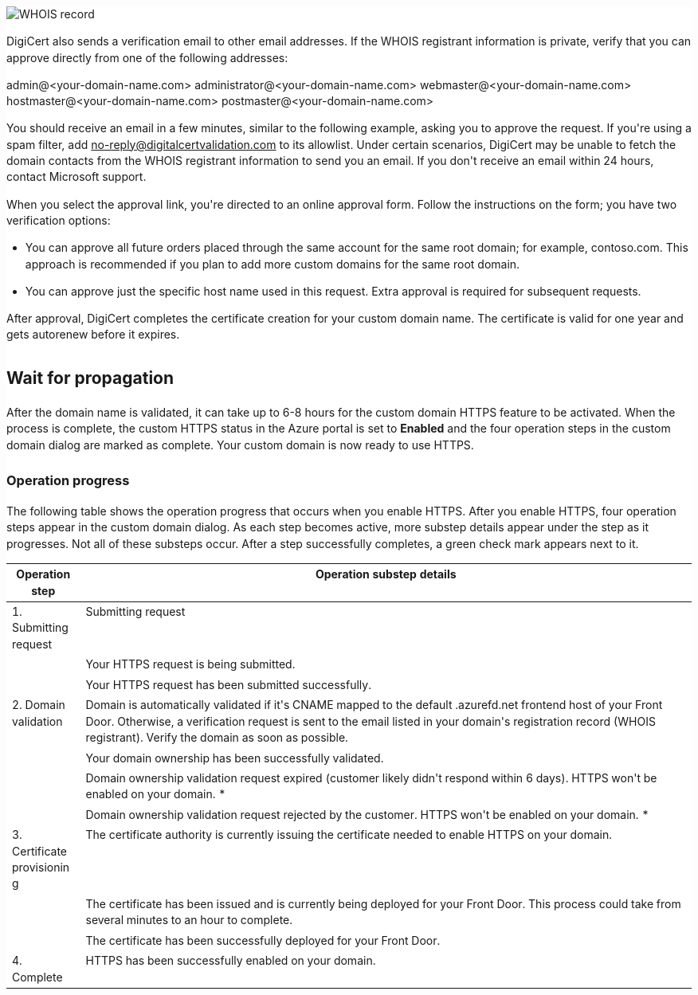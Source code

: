 ![WHOIS record](./media/front-door-custom-domain-https/whois-record.png)

DigiCert also sends a verification email to other email addresses. If the WHOIS registrant information is private, verify that you can approve directly from one of the following addresses:

admin@&lt;your-domain-name.com&gt;
administrator@&lt;your-domain-name.com&gt;
webmaster@&lt;your-domain-name.com&gt;
hostmaster@&lt;your-domain-name.com&gt;
postmaster@&lt;your-domain-name.com&gt;

You should receive an email in a few minutes, similar to the following example, asking you to approve the request. If you're using a spam filter, add no-reply@digitalcertvalidation.com to its allowlist. Under certain scenarios, DigiCert may be unable to fetch the domain contacts from the WHOIS registrant information to send you an email. If you don't receive an email within 24 hours, contact Microsoft support.

When you select the approval link, you're directed to an online approval form. Follow the instructions on the form; you have two verification options:

- You can approve all future orders placed through the same account for the same root domain; for example, contoso.com. This approach is recommended if you plan to add more custom domains for the same root domain.

- You can approve just the specific host name used in this request. Extra approval is required for subsequent requests.

After approval, DigiCert completes the certificate creation for your custom domain name. The certificate is valid for one year and gets autorenew before it expires.

## Wait for propagation

After the domain name is validated, it can take up to 6-8 hours for the custom domain HTTPS feature to be activated. When the process is complete, the custom HTTPS status in the Azure portal is set to **Enabled** and the four operation steps in the custom domain dialog are marked as complete. Your custom domain is now ready to use HTTPS.

### Operation progress

The following table shows the operation progress that occurs when you enable HTTPS. After you enable HTTPS, four operation steps appear in the custom domain dialog. As each step becomes active, more substep details appear under the step as it progresses. Not all of these substeps occur. After a step successfully completes, a green check mark appears next to it.

| Operation step | Operation substep details |
| --- | --- |
| 1. Submitting request | Submitting request |
| | Your HTTPS request is being submitted. |
| | Your HTTPS request has been submitted successfully. |
| 2. Domain validation | Domain is automatically validated if it's CNAME mapped to the default .azurefd.net frontend host of your Front Door. Otherwise, a verification request is sent to the email listed in your domain's registration record (WHOIS registrant). Verify the domain as soon as possible. |
| | Your domain ownership has been successfully validated. |
| | Domain ownership validation request expired (customer likely didn't respond within 6 days). HTTPS won't be enabled on your domain. * |
| | Domain ownership validation request rejected by the customer. HTTPS won't be enabled on your domain. * |
| 3. Certificate provisioning | The certificate authority is currently issuing the certificate needed to enable HTTPS on your domain. |
| | The certificate has been issued and is currently being deployed for your Front Door. This process could take from several minutes to an hour to complete. |
| | The certificate has been successfully deployed for your Front Door. |
| 4. Complete | HTTPS has been successfully enabled on your domain. |
